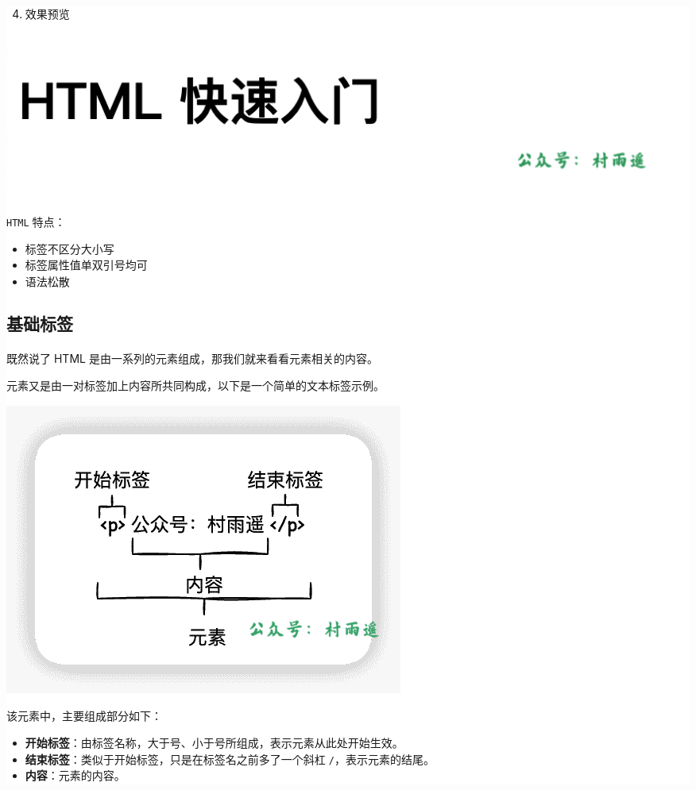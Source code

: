 4.   效果预览

![](assets/javaweb-tutorial/quickstart-preview.png)

`HTML` 特点：

-   标签不区分大小写
-   标签属性值单双引号均可
-   语法松散



## 基础标签

既然说了 HTML 是由一系列的元素组成，那我们就来看看元素相关的内容。

元素又是由一对标签加上内容所共同构成，以下是一个简单的文本标签示例。

![](assets/javaweb-tutorial/html-basic.png)

该元素中，主要组成部分如下：

- **开始标签**：由标签名称，大于号、小于号所组成，表示元素从此处开始生效。
- **结束标签**：类似于开始标签，只是在标签名之前多了一个斜杠 `/`，表示元素的结尾。
- **内容**：元素的内容。
